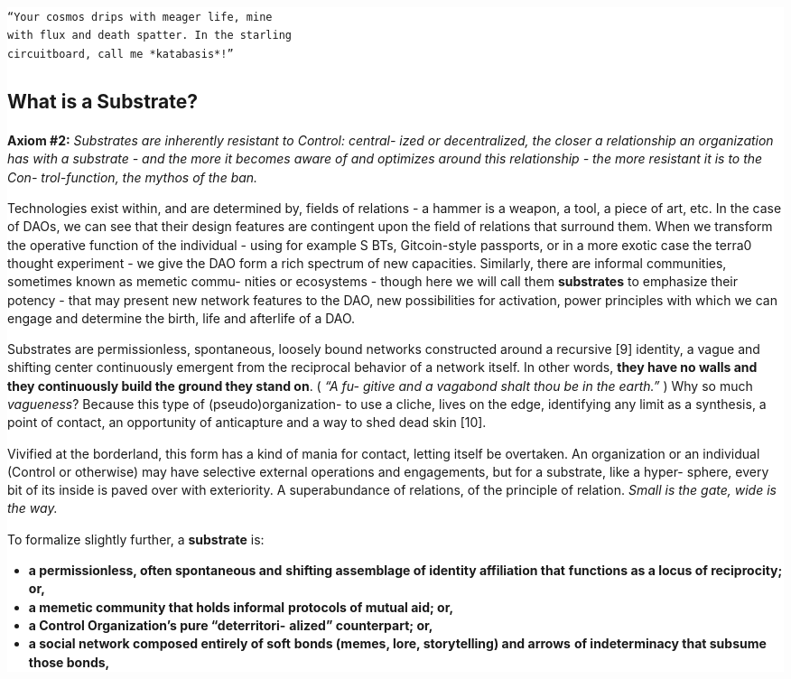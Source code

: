```
“Your cosmos drips with meager life, mine
with flux and death spatter. In the starling
circuitboard, call me *katabasis*!”
```

## What is a Substrate?

**Axiom #2:** _Substrates are inherently resistant to Control: central-
ized or decentralized, the closer a relationship an organization has
with a substrate - and the more it becomes aware of and optimizes
around this relationship - the more resistant it is to the Con-
trol-function, the mythos of the ban._

Technologies exist within, and are determined by, fields of
relations - a hammer is a weapon, a tool, a piece of art, etc. In
the case of DAOs, we can see that their design features are
contingent upon the field of relations that surround them.
When we transform the operative function of the individual -
using for example S BTs, Gitcoin-style passports, or in a more
exotic case the terra0 thought experiment - we give the DAO
form a rich spectrum of new capacities. Similarly, there are
informal communities, sometimes known as memetic commu-
nities or ecosystems - though here we will call them **substrates**
to emphasize their potency - that may present new network
features to the DAO, new possibilities for activation, power
principles with which we can engage and determine the birth,
life and afterlife of a DAO.

Substrates are permissionless, spontaneous, loosely bound
networks constructed around a recursive [9] identity, a vague and
shifting center continuously emergent from the reciprocal
behavior of a network itself. In other words, **they have no walls
and they continuously build the ground they stand on**. ( _“A fu-
gitive and a vagabond shalt thou be in the earth.”_ ) Why so much
_vagueness_? Because this type of (pseudo)organization- to use
a cliche, lives on the edge, identifying any limit as a synthesis,
a point of contact, an opportunity of anticapture and a way to
shed dead skin [10].

Vivified at the borderland, this form has a kind of mania for
contact, letting itself be overtaken. An organization or an
individual (Control or otherwise) may have selective external
operations and engagements, but for a substrate, like a hyper-
sphere, every bit of its inside is paved over with exteriority. A
superabundance of relations, of the principle of relation. _Small
is the gate, wide is the way._

To formalize slightly further, a **substrate** is:

- **a permissionless, often spontaneous and**
  **shifting assemblage of identity affiliation that**
  **functions as a locus of reciprocity; or,**
- **a memetic community that holds informal**
  **protocols of mutual aid; or,**
- **a Control Organization’s pure “deterritori-**
  **alized” counterpart; or,**
- **a social network composed entirely of soft**
  **bonds (memes, lore, storytelling) and arrows**
  **of indeterminacy that subsume those bonds,**
